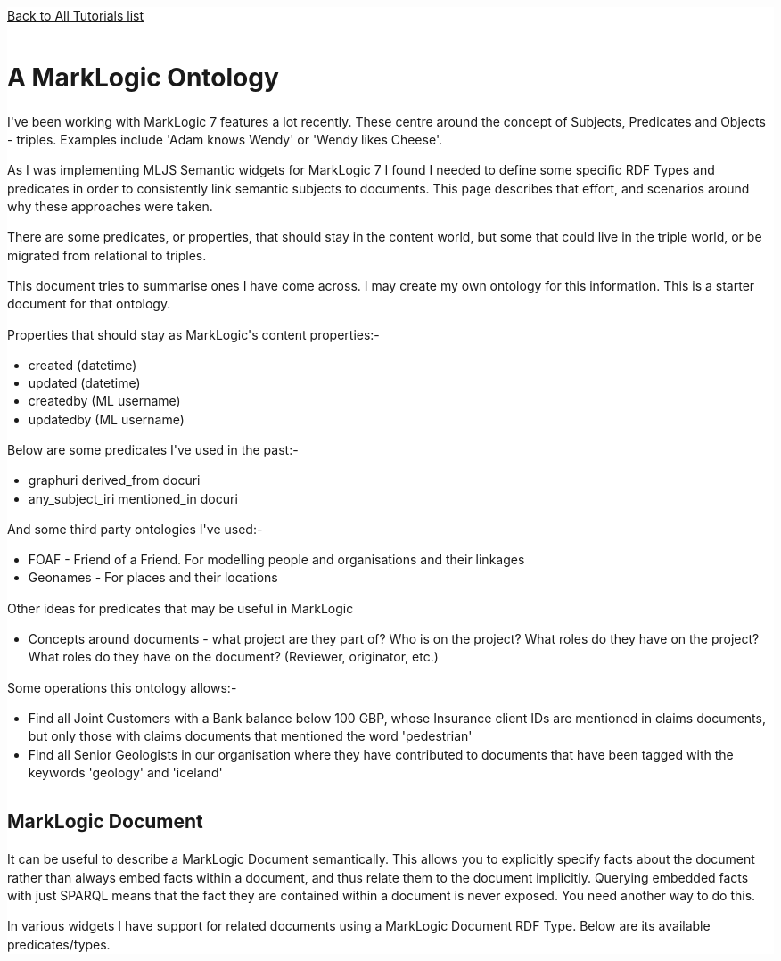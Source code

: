 [Back to All Tutorials list](tutorial-all.html)
# A MarkLogic Ontology

I've been working with MarkLogic 7 features a lot recently. These centre around the concept of Subjects, Predicates and Objects - triples. Examples include 'Adam knows Wendy' or 'Wendy likes Cheese'.

As I was implementing MLJS Semantic widgets for MarkLogic 7 I found I needed to define some specific RDF Types and predicates
in order to consistently link semantic subjects to documents. This page describes that effort, and scenarios around why these
approaches were taken.

There are some predicates, or properties, that should stay in the content world, but some that could live in the triple world, or be migrated from relational to triples.

This document tries to summarise ones I have come across. I may create my own ontology for this information. This is a starter document for that ontology.

Properties that should stay as MarkLogic's content properties:-
- created (datetime)
- updated (datetime)
- createdby (ML username)
- updatedby (ML username)

Below are some predicates I've used in the past:-
- graphuri derived_from docuri
- any_subject_iri mentioned_in docuri

And some third party ontologies I've used:-
- FOAF - Friend of a Friend. For modelling people and organisations and their linkages
- Geonames - For places and their locations

Other ideas for predicates that may be useful in MarkLogic
- Concepts around documents - what project are they part of? Who is on the project? What roles do they have on the project? What roles do they have on the document? (Reviewer, originator, etc.)

Some operations this ontology allows:-
- Find all Joint Customers with a Bank balance below 100 GBP, whose Insurance client IDs are mentioned in claims documents, but only those with claims documents that mentioned the word 'pedestrian'
- Find all Senior Geologists in our organisation where they have contributed to documents that have been tagged with the keywords 'geology' and 'iceland'

## MarkLogic Document

It can be useful to describe a MarkLogic Document semantically. This allows you to explicitly specify facts about the document rather than
always embed facts within a document, and thus relate them to the document implicitly. Querying embedded facts with just SPARQL means
that the fact they are contained within a document is never exposed. You need another way to do this.

In various widgets I have support for related documents using a MarkLogic Document RDF Type. Below are its available predicates/types.
